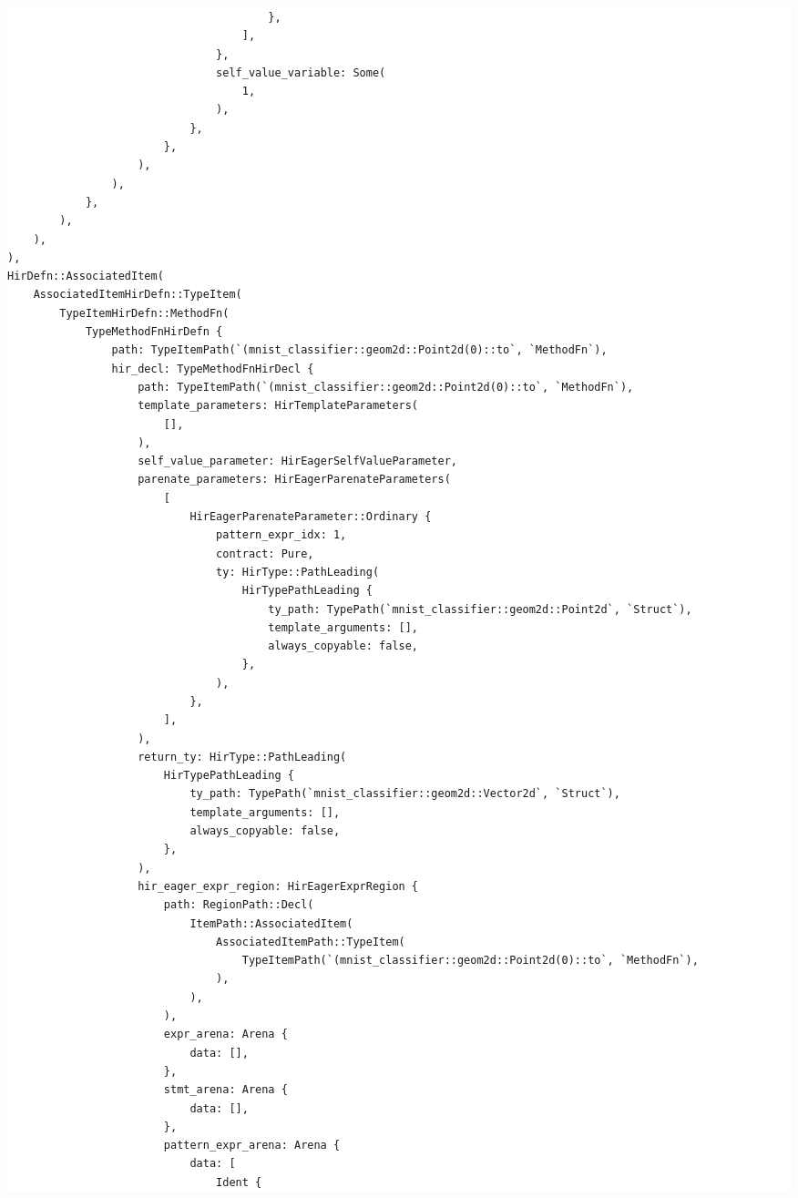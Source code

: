                                             },
                                        ],
                                    },
                                    self_value_variable: Some(
                                        1,
                                    ),
                                },
                            },
                        ),
                    ),
                },
            ),
        ),
    ),
    HirDefn::AssociatedItem(
        AssociatedItemHirDefn::TypeItem(
            TypeItemHirDefn::MethodFn(
                TypeMethodFnHirDefn {
                    path: TypeItemPath(`(mnist_classifier::geom2d::Point2d(0)::to`, `MethodFn`),
                    hir_decl: TypeMethodFnHirDecl {
                        path: TypeItemPath(`(mnist_classifier::geom2d::Point2d(0)::to`, `MethodFn`),
                        template_parameters: HirTemplateParameters(
                            [],
                        ),
                        self_value_parameter: HirEagerSelfValueParameter,
                        parenate_parameters: HirEagerParenateParameters(
                            [
                                HirEagerParenateParameter::Ordinary {
                                    pattern_expr_idx: 1,
                                    contract: Pure,
                                    ty: HirType::PathLeading(
                                        HirTypePathLeading {
                                            ty_path: TypePath(`mnist_classifier::geom2d::Point2d`, `Struct`),
                                            template_arguments: [],
                                            always_copyable: false,
                                        },
                                    ),
                                },
                            ],
                        ),
                        return_ty: HirType::PathLeading(
                            HirTypePathLeading {
                                ty_path: TypePath(`mnist_classifier::geom2d::Vector2d`, `Struct`),
                                template_arguments: [],
                                always_copyable: false,
                            },
                        ),
                        hir_eager_expr_region: HirEagerExprRegion {
                            path: RegionPath::Decl(
                                ItemPath::AssociatedItem(
                                    AssociatedItemPath::TypeItem(
                                        TypeItemPath(`(mnist_classifier::geom2d::Point2d(0)::to`, `MethodFn`),
                                    ),
                                ),
                            ),
                            expr_arena: Arena {
                                data: [],
                            },
                            stmt_arena: Arena {
                                data: [],
                            },
                            pattern_expr_arena: Arena {
                                data: [
                                    Ident {